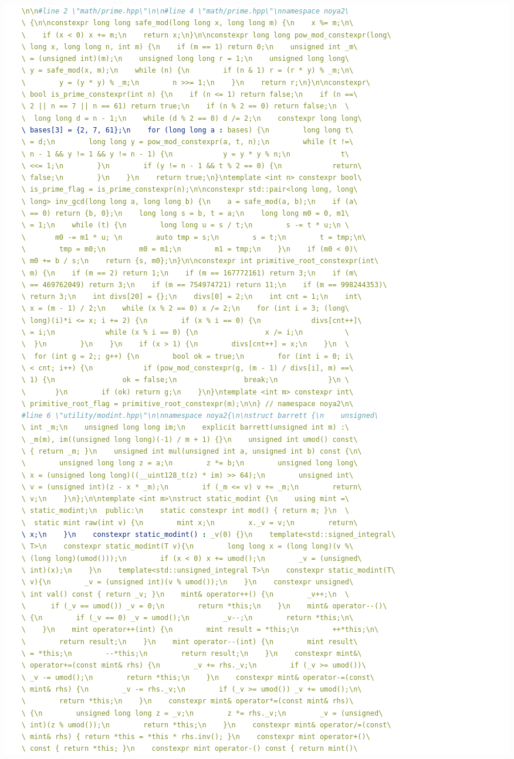 ```yaml
    \n\n#line 2 \"math/prime.hpp\"\n\n#line 4 \"math/prime.hpp\"\nnamespace noya2\
    \ {\n\nconstexpr long long safe_mod(long long x, long long m) {\n    x %= m;\n\
    \    if (x < 0) x += m;\n    return x;\n}\n\nconstexpr long long pow_mod_constexpr(long\
    \ long x, long long n, int m) {\n    if (m == 1) return 0;\n    unsigned int _m\
    \ = (unsigned int)(m);\n    unsigned long long r = 1;\n    unsigned long long\
    \ y = safe_mod(x, m);\n    while (n) {\n        if (n & 1) r = (r * y) % _m;\n\
    \        y = (y * y) % _m;\n        n >>= 1;\n    }\n    return r;\n}\n\nconstexpr\
    \ bool is_prime_constexpr(int n) {\n    if (n <= 1) return false;\n    if (n ==\
    \ 2 || n == 7 || n == 61) return true;\n    if (n % 2 == 0) return false;\n  \
    \  long long d = n - 1;\n    while (d % 2 == 0) d /= 2;\n    constexpr long long\
    \ bases[3] = {2, 7, 61};\n    for (long long a : bases) {\n        long long t\
    \ = d;\n        long long y = pow_mod_constexpr(a, t, n);\n        while (t !=\
    \ n - 1 && y != 1 && y != n - 1) {\n            y = y * y % n;\n            t\
    \ <<= 1;\n        }\n        if (y != n - 1 && t % 2 == 0) {\n            return\
    \ false;\n        }\n    }\n    return true;\n}\ntemplate <int n> constexpr bool\
    \ is_prime_flag = is_prime_constexpr(n);\n\nconstexpr std::pair<long long, long\
    \ long> inv_gcd(long long a, long long b) {\n    a = safe_mod(a, b);\n    if (a\
    \ == 0) return {b, 0};\n    long long s = b, t = a;\n    long long m0 = 0, m1\
    \ = 1;\n    while (t) {\n        long long u = s / t;\n        s -= t * u;\n \
    \       m0 -= m1 * u; \n        auto tmp = s;\n        s = t;\n        t = tmp;\n\
    \        tmp = m0;\n        m0 = m1;\n        m1 = tmp;\n    }\n    if (m0 < 0)\
    \ m0 += b / s;\n    return {s, m0};\n}\n\nconstexpr int primitive_root_constexpr(int\
    \ m) {\n    if (m == 2) return 1;\n    if (m == 167772161) return 3;\n    if (m\
    \ == 469762049) return 3;\n    if (m == 754974721) return 11;\n    if (m == 998244353)\
    \ return 3;\n    int divs[20] = {};\n    divs[0] = 2;\n    int cnt = 1;\n    int\
    \ x = (m - 1) / 2;\n    while (x % 2 == 0) x /= 2;\n    for (int i = 3; (long\
    \ long)(i)*i <= x; i += 2) {\n        if (x % i == 0) {\n            divs[cnt++]\
    \ = i;\n            while (x % i == 0) {\n                x /= i;\n          \
    \  }\n        }\n    }\n    if (x > 1) {\n        divs[cnt++] = x;\n    }\n  \
    \  for (int g = 2;; g++) {\n        bool ok = true;\n        for (int i = 0; i\
    \ < cnt; i++) {\n            if (pow_mod_constexpr(g, (m - 1) / divs[i], m) ==\
    \ 1) {\n                ok = false;\n                break;\n            }\n \
    \       }\n        if (ok) return g;\n    }\n}\ntemplate <int m> constexpr int\
    \ primitive_root_flag = primitive_root_constexpr(m);\n\n} // namespace noya2\n\
    #line 6 \"utility/modint.hpp\"\n\nnamespace noya2{\n\nstruct barrett {\n    unsigned\
    \ int _m;\n    unsigned long long im;\n    explicit barrett(unsigned int m) :\
    \ _m(m), im((unsigned long long)(-1) / m + 1) {}\n    unsigned int umod() const\
    \ { return _m; }\n    unsigned int mul(unsigned int a, unsigned int b) const {\n\
    \        unsigned long long z = a;\n        z *= b;\n        unsigned long long\
    \ x = (unsigned long long)((__uint128_t(z) * im) >> 64);\n        unsigned int\
    \ v = (unsigned int)(z - x * _m);\n        if (_m <= v) v += _m;\n        return\
    \ v;\n    }\n};\n\ntemplate <int m>\nstruct static_modint {\n    using mint =\
    \ static_modint;\n  public:\n    static constexpr int mod() { return m; }\n  \
    \  static mint raw(int v) {\n        mint x;\n        x._v = v;\n        return\
    \ x;\n    }\n    constexpr static_modint() : _v(0) {}\n    template<std::signed_integral\
    \ T>\n    constexpr static_modint(T v){\n        long long x = (long long)(v %\
    \ (long long)(umod()));\n        if (x < 0) x += umod();\n        _v = (unsigned\
    \ int)(x);\n    }\n    template<std::unsigned_integral T>\n    constexpr static_modint(T\
    \ v){\n        _v = (unsigned int)(v % umod());\n    }\n    constexpr unsigned\
    \ int val() const { return _v; }\n    mint& operator++() {\n        _v++;\n  \
    \      if (_v == umod()) _v = 0;\n        return *this;\n    }\n    mint& operator--()\
    \ {\n        if (_v == 0) _v = umod();\n        _v--;\n        return *this;\n\
    \    }\n    mint operator++(int) {\n        mint result = *this;\n        ++*this;\n\
    \        return result;\n    }\n    mint operator--(int) {\n        mint result\
    \ = *this;\n        --*this;\n        return result;\n    }\n    constexpr mint&\
    \ operator+=(const mint& rhs) {\n        _v += rhs._v;\n        if (_v >= umod())\
    \ _v -= umod();\n        return *this;\n    }\n    constexpr mint& operator-=(const\
    \ mint& rhs) {\n        _v -= rhs._v;\n        if (_v >= umod()) _v += umod();\n\
    \        return *this;\n    }\n    constexpr mint& operator*=(const mint& rhs)\
    \ {\n        unsigned long long z = _v;\n        z *= rhs._v;\n        _v = (unsigned\
    \ int)(z % umod());\n        return *this;\n    }\n    constexpr mint& operator/=(const\
    \ mint& rhs) { return *this = *this * rhs.inv(); }\n    constexpr mint operator+()\
    \ const { return *this; }\n    constexpr mint operator-() const { return mint()\
```
